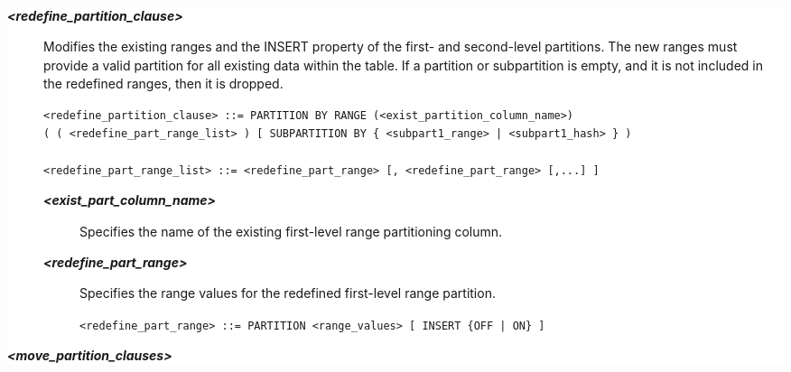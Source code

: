

</dd>
</dl>



</dd><dt><b>

*<redefine\_partition\_clause\>*

</b></dt>
<dd>

Modifies the existing ranges and the INSERT property of the first- and second-level partitions. The new ranges must provide a valid partition for all existing data within the table. If a partition or subpartition is empty, and it is not included in the redefined ranges, then it is dropped.

```
<redefine_partition_clause> ::= PARTITION BY RANGE (<exist_partition_column_name>) 
( ( <redefine_part_range_list> ) [ SUBPARTITION BY { <subpart1_range> | <subpart1_hash> } )

<redefine_part_range_list> ::= <redefine_part_range> [, <redefine_part_range> [,...] ]
```


<dl>
<dt><b>

*<exist\_part\_column\_name\>*

</b></dt>
<dd>

Specifies the name of the existing first-level range partitioning column.



</dd><dt><b>

*<redefine\_part\_range\>*

</b></dt>
<dd>

Specifies the range values for the redefined first-level range partition.

```
<redefine_part_range> ::= PARTITION <range_values> [ INSERT {OFF | ON} ]
```



</dd>
</dl>



</dd><dt><b>

*<move\_partition\_clauses\>*

</b></dt>
<dd>
